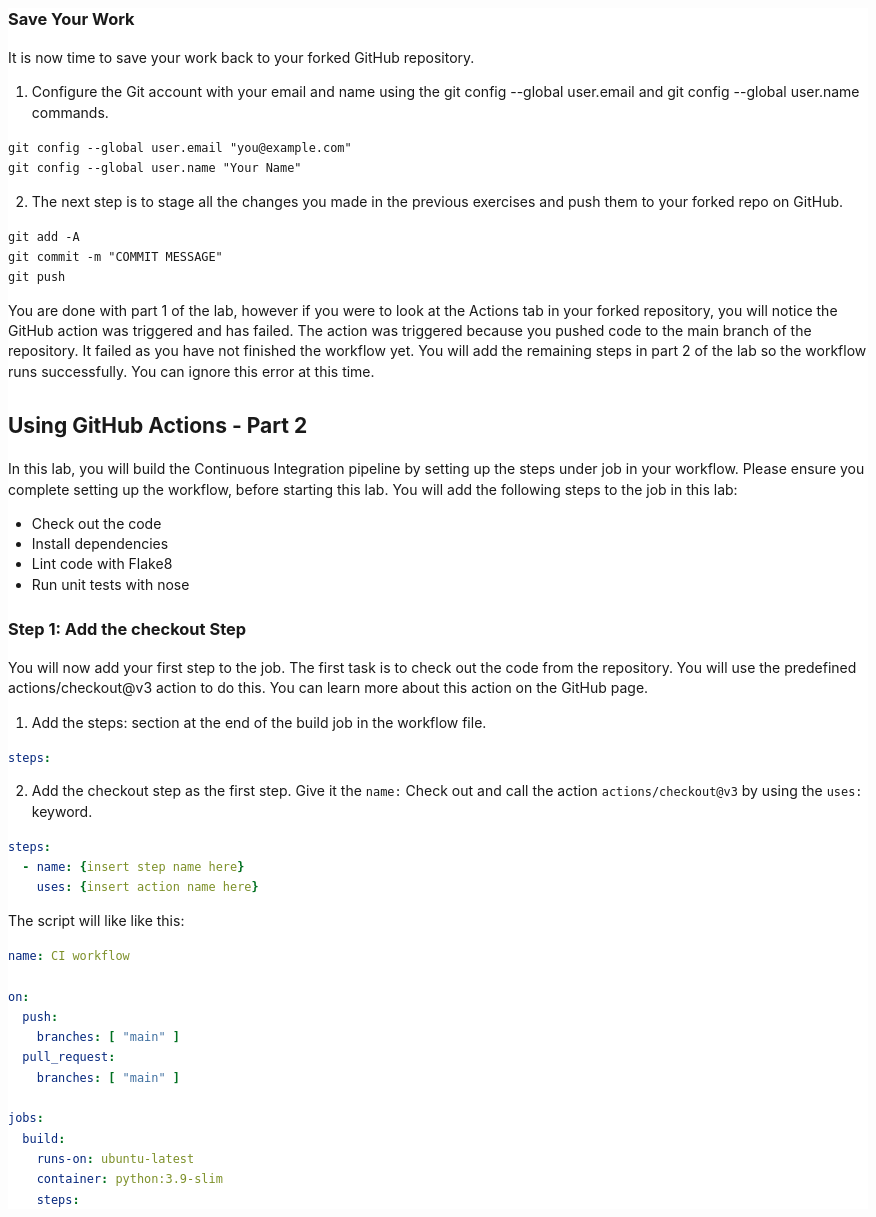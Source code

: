 ### Save Your Work
It is now time to save your work back to your forked GitHub repository.

1. Configure the Git account with your email and name using the git config --global user.email and git config --global user.name commands.
```git
git config --global user.email "you@example.com"
git config --global user.name "Your Name"
```

2. The next step is to stage all the changes you made in the previous exercises and push them to your forked repo on GitHub.
```
git add -A
git commit -m "COMMIT MESSAGE"
git push
```

You are done with part 1 of the lab, however if you were to look at the Actions tab in your forked repository, you will notice the GitHub action was triggered and has failed. The action was triggered because you pushed code to the main branch of the repository. It failed as you have not finished the workflow yet. You will add the remaining steps in part 2 of the lab so the workflow runs successfully. You can ignore this error at this time.


## Using GitHub Actions - Part 2

In this lab, you will build the Continuous Integration pipeline by setting up the steps under job in your workflow. Please ensure you complete setting up the workflow, before starting this lab.
You will add the following steps to the job in this lab:
- Check out the code
- Install dependencies
- Lint code with Flake8
- Run unit tests with nose

### Step 1: Add the checkout Step
You will now add your first step to the job. The first task is to check out the code from the repository. You will use the predefined actions/checkout@v3 action to do this. You can learn more about this action on the GitHub page.

1. Add the steps: section at the end of the build job in the workflow file.
```yml
steps:
```
2. Add the checkout step as the first step. Give it the `name:` Check out and call the action `actions/checkout@v3` by using the `uses:` keyword.
```yml
steps:
  - name: {insert step name here}
    uses: {insert action name here}
```

The script will like like this:
```yml
name: CI workflow

on:
  push:
    branches: [ "main" ]
  pull_request:
    branches: [ "main" ]

jobs:
  build:
    runs-on: ubuntu-latest
    container: python:3.9-slim
    steps:
```